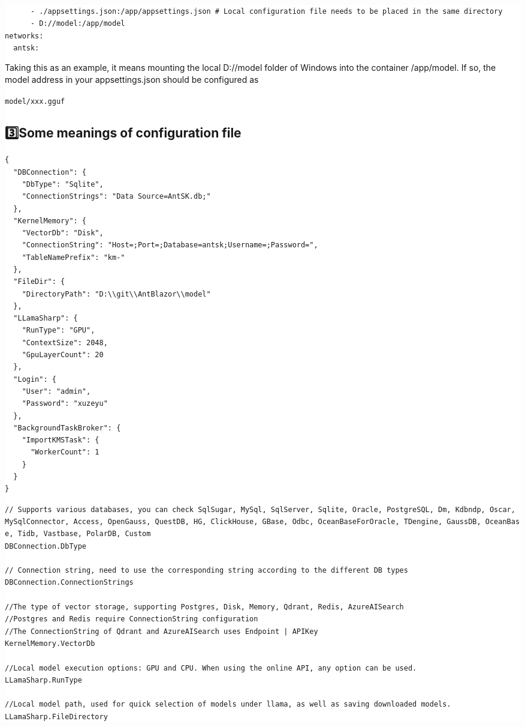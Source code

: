 ```
      - ./appsettings.json:/app/appsettings.json # Local configuration file needs to be placed in the same directory
      - D://model:/app/model
networks:
  antsk:
```
Taking this as an example, it means mounting the local D://model folder of Windows into the container /app/model. If so, the model address in your appsettings.json should be configured as
```
model/xxx.gguf
```

## 3️⃣Some meanings of configuration file
```
{
  "DBConnection": {
    "DbType": "Sqlite",
    "ConnectionStrings": "Data Source=AntSK.db;"
  },
  "KernelMemory": {
    "VectorDb": "Disk",
    "ConnectionString": "Host=;Port=;Database=antsk;Username=;Password=",
    "TableNamePrefix": "km-"
  },
  "FileDir": {
    "DirectoryPath": "D:\\git\\AntBlazor\\model"
  },
  "LLamaSharp": {
    "RunType": "GPU",
    "ContextSize": 2048,
    "GpuLayerCount": 20
  },
  "Login": {
    "User": "admin",
    "Password": "xuzeyu"
  },
  "BackgroundTaskBroker": {
    "ImportKMSTask": {
      "WorkerCount": 1 
    }
  }
}
```
```
// Supports various databases, you can check SqlSugar, MySql, SqlServer, Sqlite, Oracle, PostgreSQL, Dm, Kdbndp, Oscar, MySqlConnector, Access, OpenGauss, QuestDB, HG, ClickHouse, GBase, Odbc, OceanBaseForOracle, TDengine, GaussDB, OceanBase, Tidb, Vastbase, PolarDB, Custom
DBConnection.DbType

// Connection string, need to use the corresponding string according to the different DB types
DBConnection.ConnectionStrings

//The type of vector storage, supporting Postgres, Disk, Memory, Qdrant, Redis, AzureAISearch
//Postgres and Redis require ConnectionString configuration
//The ConnectionString of Qdrant and AzureAISearch uses Endpoint | APIKey
KernelMemory.VectorDb

//Local model execution options: GPU and CPU. When using the online API, any option can be used.
LLamaSharp.RunType

//Local model path, used for quick selection of models under llama, as well as saving downloaded models.
LLamaSharp.FileDirectory
```